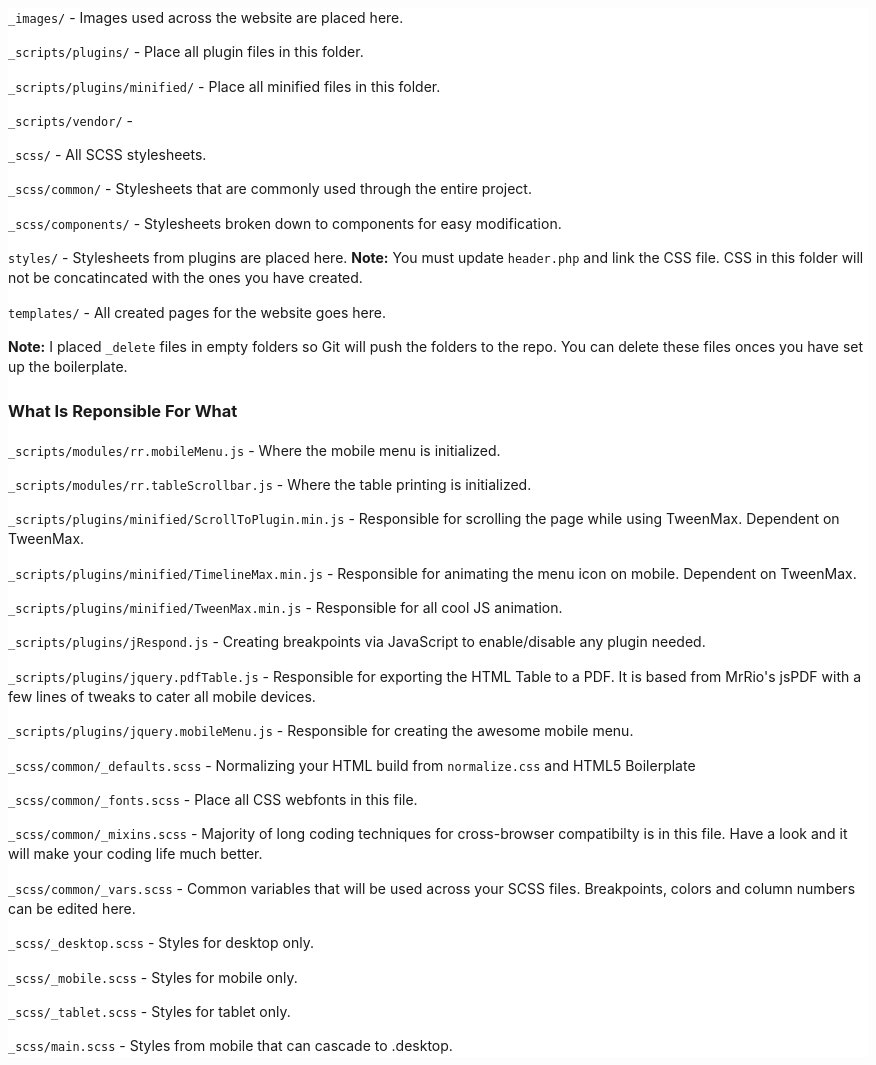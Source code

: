 `_images/` - Images used across the website are placed here.

`_scripts/plugins/` - Place all plugin files in this folder.

`_scripts/plugins/minified/` - Place all minified files in this folder.

`_scripts/vendor/` -

`_scss/` - All SCSS stylesheets.

`_scss/common/` - Stylesheets that are commonly used through the entire project.

`_scss/components/` - Stylesheets broken down to components for easy modification.

`styles/` - Stylesheets from plugins are placed here.  **Note:** You must update `header.php` and link the CSS file.  CSS in this folder will not be concatincated with the ones you have created.

`templates/` - All created pages for the website goes here.

**Note:** I placed `_delete` files in empty folders so Git will push the folders to the repo.  You can delete these files onces you have set up the boilerplate.

### What Is Reponsible For What
`_scripts/modules/rr.mobileMenu.js` - Where the mobile menu is initialized.

`_scripts/modules/rr.tableScrollbar.js` - Where the table printing is initialized.

`_scripts/plugins/minified/ScrollToPlugin.min.js` - Responsible for scrolling the page while using TweenMax.  Dependent on TweenMax.

`_scripts/plugins/minified/TimelineMax.min.js` - Responsible for animating the menu icon on mobile.  Dependent on TweenMax.

`_scripts/plugins/minified/TweenMax.min.js` - Responsible for all cool JS animation.

`_scripts/plugins/jRespond.js` - Creating breakpoints via JavaScript to enable/disable any plugin needed.

`_scripts/plugins/jquery.pdfTable.js` - Responsible for exporting the HTML Table to a PDF.  It is based from MrRio's jsPDF with a few lines of tweaks to cater all mobile devices.

`_scripts/plugins/jquery.mobileMenu.js` - Responsible for creating the awesome mobile menu.

`_scss/common/_defaults.scss` - Normalizing your HTML build from `normalize.css` and HTML5 Boilerplate

`_scss/common/_fonts.scss` - Place all CSS webfonts in this file.

`_scss/common/_mixins.scss` - Majority of long coding techniques for cross-browser compatibilty is in this file.  Have a look and it will make your coding life much better.

`_scss/common/_vars.scss` - Common variables that will be used across your SCSS files.  Breakpoints, colors and column numbers can be edited here.

`_scss/_desktop.scss` - Styles for desktop only.

`_scss/_mobile.scss` - Styles for mobile only.

`_scss/_tablet.scss` - Styles for tablet only.

`_scss/main.scss` - Styles from mobile that can cascade to .desktop.
